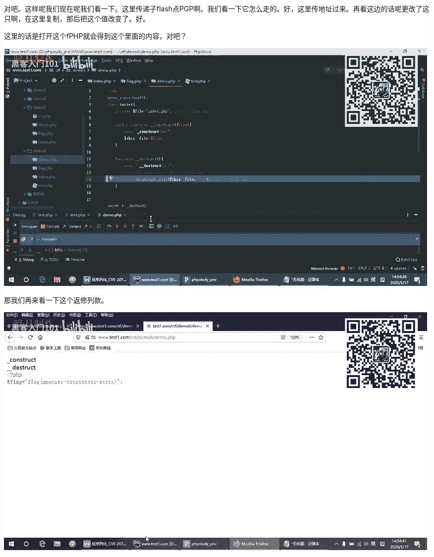 对吧。这样呢我们现在呢我们看一下。这里传递子flash点PGP啊。我们看一下它怎么走的。好，这里传地址过来。再看这边的话呢更改了这只啊，在这里复制，那后把这个值改变了。好。

这里的话是打开这个fPHP就会得到这个里面的内容，对吧？

![](img/5afc284a53c40a847d8f713e768823ee_34.png)

那我们再来看一下这个返修列款。

![](img/5afc284a53c40a847d8f713e768823ee_36.png)
